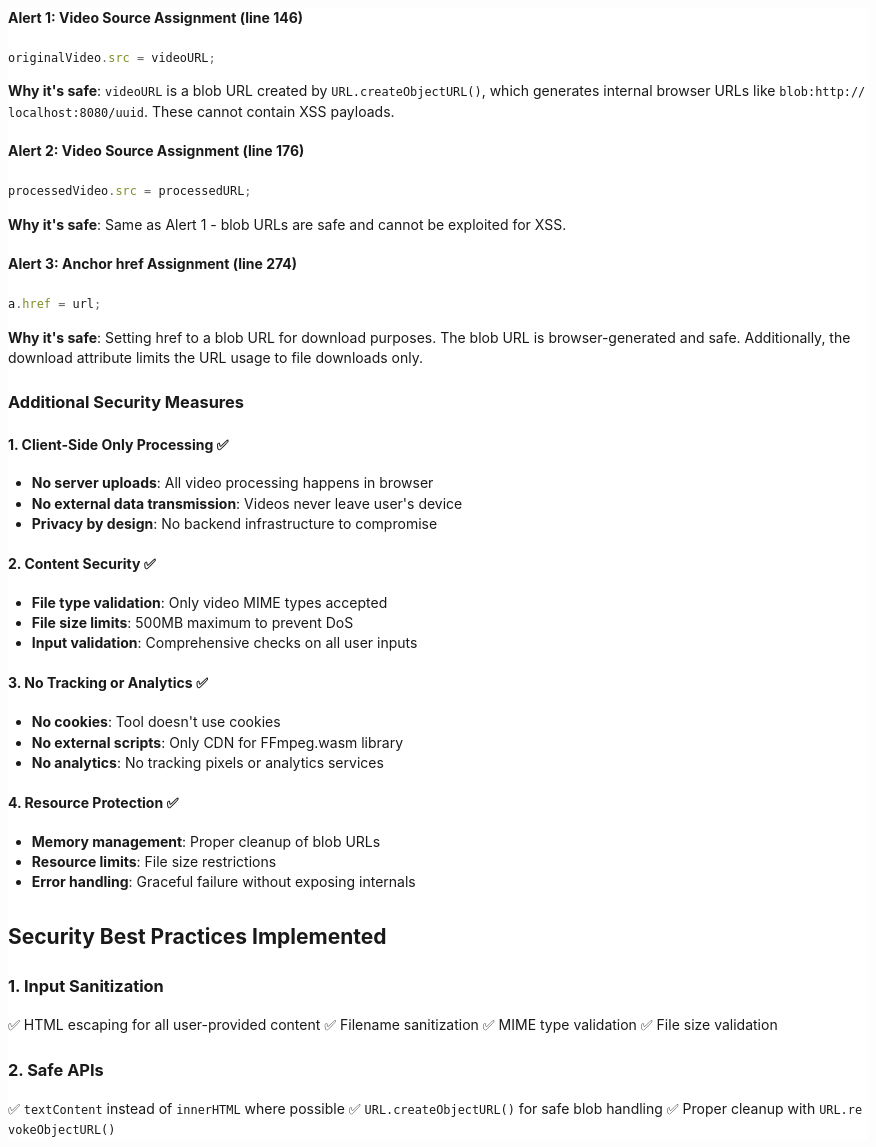 #### Alert 1: Video Source Assignment (line 146)
```javascript
originalVideo.src = videoURL;
```
**Why it's safe**: `videoURL` is a blob URL created by `URL.createObjectURL()`, which generates internal browser URLs like `blob:http://localhost:8080/uuid`. These cannot contain XSS payloads.

#### Alert 2: Video Source Assignment (line 176)
```javascript
processedVideo.src = processedURL;
```
**Why it's safe**: Same as Alert 1 - blob URLs are safe and cannot be exploited for XSS.

#### Alert 3: Anchor href Assignment (line 274)
```javascript
a.href = url;
```
**Why it's safe**: Setting href to a blob URL for download purposes. The blob URL is browser-generated and safe. Additionally, the download attribute limits the URL usage to file downloads only.

### Additional Security Measures

#### 1. Client-Side Only Processing ✅
- **No server uploads**: All video processing happens in browser
- **No external data transmission**: Videos never leave user's device
- **Privacy by design**: No backend infrastructure to compromise

#### 2. Content Security ✅
- **File type validation**: Only video MIME types accepted
- **File size limits**: 500MB maximum to prevent DoS
- **Input validation**: Comprehensive checks on all user inputs

#### 3. No Tracking or Analytics ✅
- **No cookies**: Tool doesn't use cookies
- **No external scripts**: Only CDN for FFmpeg.wasm library
- **No analytics**: No tracking pixels or analytics services

#### 4. Resource Protection ✅
- **Memory management**: Proper cleanup of blob URLs
- **Resource limits**: File size restrictions
- **Error handling**: Graceful failure without exposing internals

## Security Best Practices Implemented

### 1. Input Sanitization
✅ HTML escaping for all user-provided content
✅ Filename sanitization
✅ MIME type validation
✅ File size validation

### 2. Safe APIs
✅ `textContent` instead of `innerHTML` where possible
✅ `URL.createObjectURL()` for safe blob handling
✅ Proper cleanup with `URL.revokeObjectURL()`
